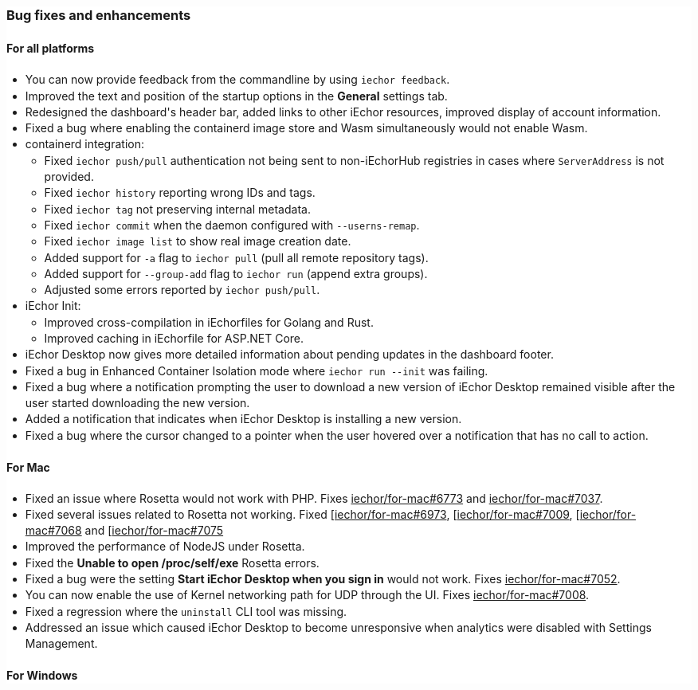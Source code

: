 ### Bug fixes and enhancements

#### For all platforms

- You can now provide feedback from the commandline by using `iechor feedback`.
- Improved the text and position of the startup options in the **General** settings tab.
- Redesigned the dashboard's header bar, added links to other iEchor resources, improved display of account information.
- Fixed a bug  where enabling the containerd image store and Wasm simultaneously would not enable Wasm.
- containerd integration:
  - Fixed `iechor push/pull` authentication not being sent to non-iEchorHub registries in cases where `ServerAddress` is not provided.
  - Fixed `iechor history` reporting wrong IDs and tags.
  - Fixed `iechor tag` not preserving internal metadata.
  - Fixed `iechor commit` when the daemon configured with `--userns-remap`.
  - Fixed `iechor image list` to show real image creation date.
  - Added support for `-a` flag to `iechor pull` (pull all remote repository tags).
  - Added support for `--group-add` flag to `iechor run` (append extra groups).
  - Adjusted some errors reported by `iechor push/pull`.
- iEchor Init:
  - Improved cross-compilation in iEchorfiles for Golang and Rust.
  - Improved caching in iEchorfile for ASP.NET Core.
- iEchor Desktop now gives more detailed information about pending updates in the dashboard footer.
- Fixed a bug in Enhanced Container Isolation mode where `iechor run --init` was failing.
- Fixed a bug where a notification prompting the user to download a new version of iEchor Desktop remained visible after the user started downloading the new version.
- Added a notification that indicates when iEchor Desktop is installing a new version.
- Fixed a bug where the cursor changed to a pointer when the user hovered over a notification that has no call to action.

#### For Mac

- Fixed an issue where Rosetta would not work with PHP. Fixes [iechor/for-mac#6773](https://github.com/iechor/for-mac/issues/6773)  and [iechor/for-mac#7037](https://github.com/iechor/for-mac/issues/7037).
- Fixed several issues related to Rosetta not working. Fixed [[iechor/for-mac#6973](https://github.com/iechor/for-mac/issues/6973), [[iechor/for-mac#7009](https://github.com/iechor/for-mac/issues/7009), [[iechor/for-mac#7068](https://github.com/iechor/for-mac/issues/7068) and [[iechor/for-mac#7075](https://github.com/iechor/for-mac/issues/7075)
- Improved the performance of NodeJS under Rosetta.
- Fixed the **Unable to open /proc/self/exe** Rosetta errors.
- Fixed a bug were the setting **Start iEchor Desktop when you sign in** would not work. Fixes [iechor/for-mac#7052](https://github.com/iechor/for-mac/issues/7052).
- You can now enable the use of Kernel networking path for UDP through the UI. Fixes [iechor/for-mac#7008](https://github.com/iechor/for-mac/issues/7008).
- Fixed a regression where the `uninstall` CLI tool was missing.
- Addressed an issue which caused iEchor Desktop to become unresponsive when analytics were disabled with Settings Management.

#### For Windows
